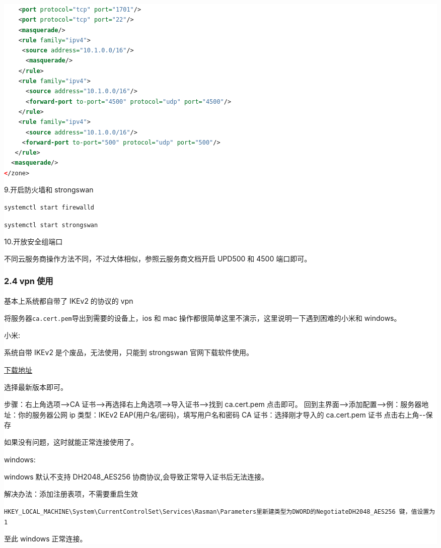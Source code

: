 ```xml
    <port protocol="tcp" port="1701"/>
    <port protocol="tcp" port="22"/>
    <masquerade/>
    <rule family="ipv4">
     <source address="10.1.0.0/16"/>
      <masquerade/>
    </rule>
    <rule family="ipv4">
      <source address="10.1.0.0/16"/>
      <forward-port to-port="4500" protocol="udp" port="4500"/>
    </rule>
    <rule family="ipv4">
      <source address="10.1.0.0/16"/>
     <forward-port to-port="500" protocol="udp" port="500"/>
   </rule>
  <masquerade/>
</zone>
```

9.开启防火墙和 strongswan

`systemctl start firewalld`

`systemctl start strongswan`

10.开放安全组端口

不同云服务商操作方法不同，不过大体相似，参照云服务商文档开启 UPD500 和 4500 端口即可。

### 2.4 vpn 使用

基本上系统都自带了 IKEv2 的协议的 vpn

将服务器`ca.cert.pem`导出到需要的设备上，ios 和 mac 操作都很简单这里不演示，这里说明一下遇到困难的小米和 windows。

小米:

系统自带 IKEv2 是个废品，无法使用，只能到 strongswan 官网下载软件使用。

[下载地址](https://download.strongswan.org/Android/?C=M;O=D)

选择最新版本即可。

步骤：右上角选项-->CA 证书-->再选择右上角选项-->导入证书-->找到 ca.cert.pem 点击即可。
回到主界面-->添加配置-->例：服务器地址：你的服务器公网 ip
类型：IKEv2 EAP(用户名/密码)，填写用户名和密码
CA 证书：选择刚才导入的 ca.cert.pem 证书
点击右上角--保存

如果没有问题，这时就能正常连接使用了。

windows:

windows 默认不支持 DH2048_AES256 协商协议,会导致正常导入证书后无法连接。

解决办法：添加注册表项，不需要重启生效

`HKEY_LOCAL_MACHINE\System\CurrentControlSet\Services\Rasman\Parameters里新建类型为DWORD的NegotiateDH2048_AES256 键，值设置为1`

至此 windows 正常连接。
